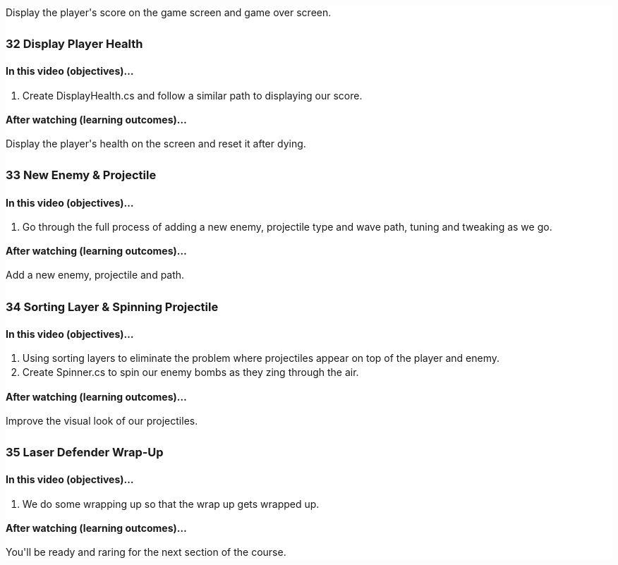 Display the player's score on the game screen and game over screen.


### 32 Display Player Health ###



**In this video (objectives)…**

1. Create DisplayHealth.cs and follow a similar path to displaying our score.


**After watching (learning outcomes)…**

Display the player's health on the screen and reset it after dying.


### 33 New Enemy & Projectile ###



**In this video (objectives)…**

1. Go through the full process of adding a new enemy, projectile type and wave path, tuning and tweaking as we go.


**After watching (learning outcomes)…**

Add a new enemy, projectile and path.


### 34 Sorting Layer & Spinning Projectile ###



**In this video (objectives)…**

1. Using sorting layers to eliminate the problem where projectiles appear on top of the player and enemy.
2. Create Spinner.cs to spin our enemy bombs as they zing through the air.


**After watching (learning outcomes)…**

Improve the visual look of our projectiles.


### 35 Laser Defender Wrap-Up ###



**In this video (objectives)…**

1. We do some wrapping up so that the wrap up gets wrapped up.


**After watching (learning outcomes)…**

You'll be ready and raring for the next section of the course.

